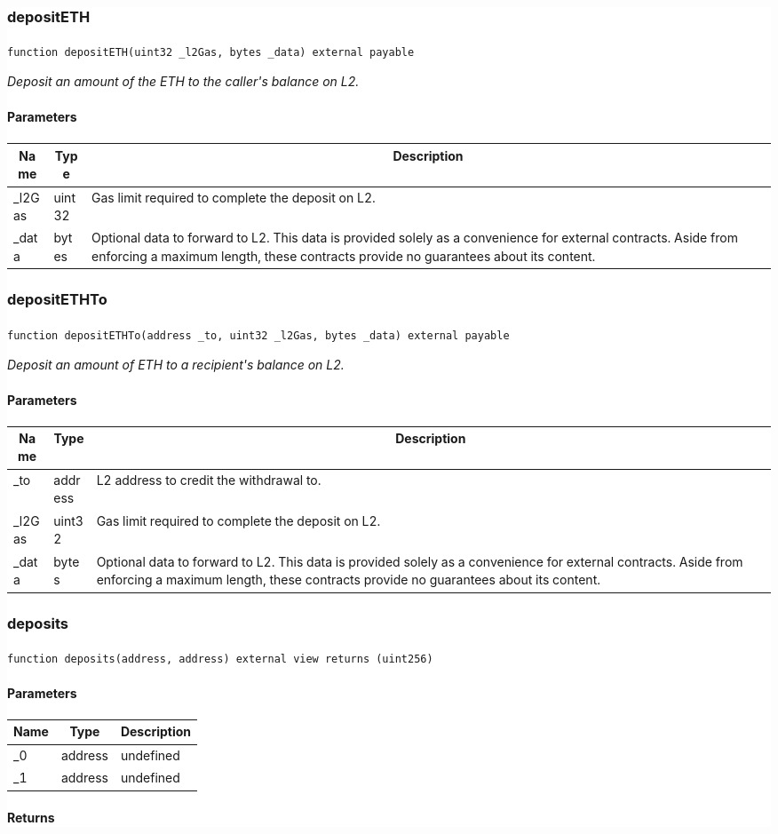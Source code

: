 ### depositETH

```solidity
function depositETH(uint32 _l2Gas, bytes _data) external payable
```



*Deposit an amount of the ETH to the caller&#39;s balance on L2.*

#### Parameters

| Name | Type | Description |
|---|---|---|
| _l2Gas | uint32 | Gas limit required to complete the deposit on L2.
| _data | bytes | Optional data to forward to L2. This data is provided        solely as a convenience for external contracts. Aside from enforcing a maximum        length, these contracts provide no guarantees about its content.

### depositETHTo

```solidity
function depositETHTo(address _to, uint32 _l2Gas, bytes _data) external payable
```



*Deposit an amount of ETH to a recipient&#39;s balance on L2.*

#### Parameters

| Name | Type | Description |
|---|---|---|
| _to | address | L2 address to credit the withdrawal to.
| _l2Gas | uint32 | Gas limit required to complete the deposit on L2.
| _data | bytes | Optional data to forward to L2. This data is provided        solely as a convenience for external contracts. Aside from enforcing a maximum        length, these contracts provide no guarantees about its content.

### deposits

```solidity
function deposits(address, address) external view returns (uint256)
```





#### Parameters

| Name | Type | Description |
|---|---|---|
| _0 | address | undefined
| _1 | address | undefined

#### Returns
